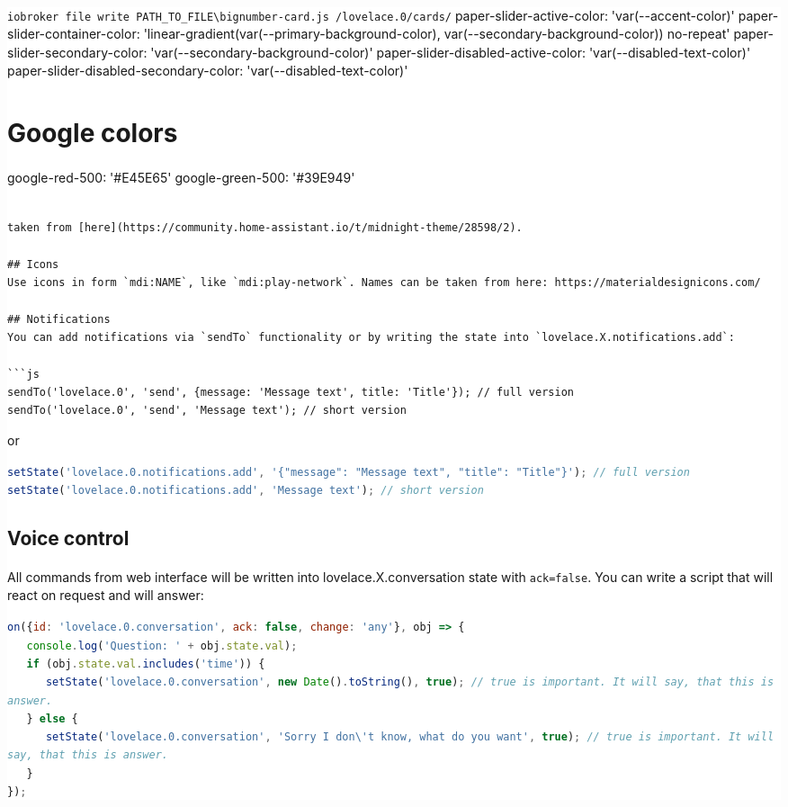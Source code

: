 ```iobroker file write PATH_TO_FILE\bignumber-card.js /lovelace.0/cards/```
  paper-slider-active-color: 'var(--accent-color)'
  paper-slider-container-color: 'linear-gradient(var(--primary-background-color), var(--secondary-background-color)) no-repeat'
  paper-slider-secondary-color: 'var(--secondary-background-color)'
  paper-slider-disabled-active-color: 'var(--disabled-text-color)'
  paper-slider-disabled-secondary-color: 'var(--disabled-text-color)'

  # Google colors
  google-red-500: '#E45E65'
  google-green-500: '#39E949'
```

taken from [here](https://community.home-assistant.io/t/midnight-theme/28598/2).

## Icons
Use icons in form `mdi:NAME`, like `mdi:play-network`. Names can be taken from here: https://materialdesignicons.com/

## Notifications
You can add notifications via `sendTo` functionality or by writing the state into `lovelace.X.notifications.add`:

```js
sendTo('lovelace.0', 'send', {message: 'Message text', title: 'Title'}); // full version
sendTo('lovelace.0', 'send', 'Message text'); // short version
```

or

```js
setState('lovelace.0.notifications.add', '{"message": "Message text", "title": "Title"}'); // full version
setState('lovelace.0.notifications.add', 'Message text'); // short version
```

## Voice control
All commands from web interface will be written into lovelace.X.conversation state with `ack=false`.
You can write a script that will react on request and will answer:
```js
on({id: 'lovelace.0.conversation', ack: false, change: 'any'}, obj => {
   console.log('Question: ' + obj.state.val);
   if (obj.state.val.includes('time')) {
      setState('lovelace.0.conversation', new Date().toString(), true); // true is important. It will say, that this is answer.
   } else {
      setState('lovelace.0.conversation', 'Sorry I don\'t know, what do you want', true); // true is important. It will say, that this is answer.
   }
});
```
